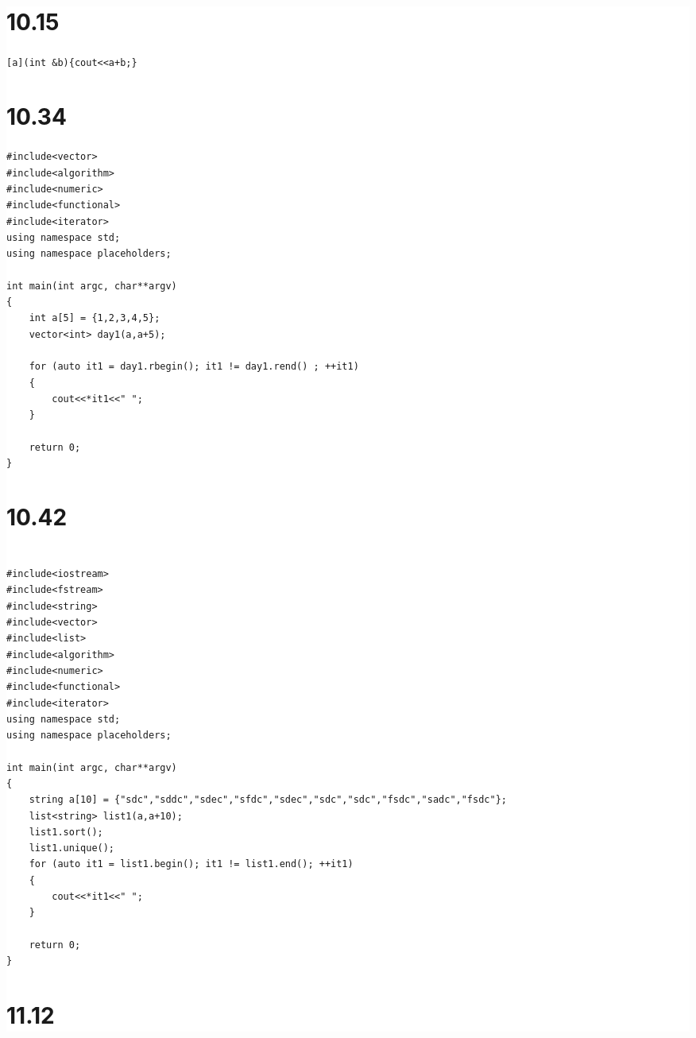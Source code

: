 # 10.15
```
[a](int &b){cout<<a+b;}
```

# 10.34
```
#include<vector>  
#include<algorithm>  
#include<numeric>  
#include<functional>
#include<iterator>
using namespace std;
using namespace placeholders;
 
int main(int argc, char**argv)  
{  
	int a[5] = {1,2,3,4,5};
	vector<int> day1(a,a+5);
 
	for (auto it1 = day1.rbegin(); it1 != day1.rend() ; ++it1)
	{
		cout<<*it1<<" ";
	}
 
	return 0;  
}
```
# 10.42
```

#include<iostream>  
#include<fstream>
#include<string>  
#include<vector> 
#include<list>
#include<algorithm>  
#include<numeric>  
#include<functional>
#include<iterator>
using namespace std;
using namespace placeholders;
 
int main(int argc, char**argv)  
{ 
	string a[10] = {"sdc","sddc","sdec","sfdc","sdec","sdc","sdc","fsdc","sadc","fsdc"};
	list<string> list1(a,a+10);
	list1.sort();
	list1.unique();
	for (auto it1 = list1.begin(); it1 != list1.end(); ++it1)
	{
		cout<<*it1<<" ";
	}
 
	return 0;  
} 
```
# 11.12
```
```